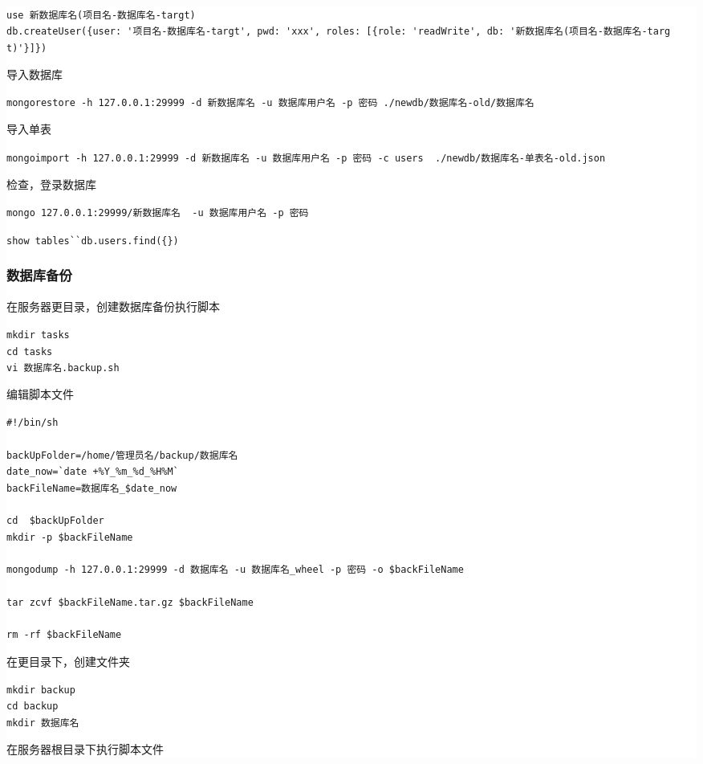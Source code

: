 ```
use 新数据库名(项目名-数据库名-targt)
db.createUser({user: '项目名-数据库名-targt', pwd: 'xxx', roles: [{role: 'readWrite', db: '新数据库名(项目名-数据库名-targt)'}]})
```
导入数据库

```
mongorestore -h 127.0.0.1:29999 -d 新数据库名 -u 数据库用户名 -p 密码 ./newdb/数据库名-old/数据库名
```
导入单表

```
mongoimport -h 127.0.0.1:29999 -d 新数据库名 -u 数据库用户名 -p 密码 -c users  ./newdb/数据库名-单表名-old.json 
```
检查，登录数据库

```
mongo 127.0.0.1:29999/新数据库名  -u 数据库用户名 -p 密码
```
`show tables``db.users.find({})`

### 数据库备份
在服务器更目录，创建数据库备份执行脚本

```
mkdir tasks
cd tasks
vi 数据库名.backup.sh
```
编辑脚本文件

```
#!/bin/sh

backUpFolder=/home/管理员名/backup/数据库名
date_now=`date +%Y_%m_%d_%H%M`
backFileName=数据库名_$date_now

cd  $backUpFolder
mkdir -p $backFileName

mongodump -h 127.0.0.1:29999 -d 数据库名 -u 数据库名_wheel -p 密码 -o $backFileName

tar zcvf $backFileName.tar.gz $backFileName

rm -rf $backFileName
```
在更目录下，创建文件夹

```
mkdir backup
cd backup
mkdir 数据库名
```
在服务器根目录下执行脚本文件
  